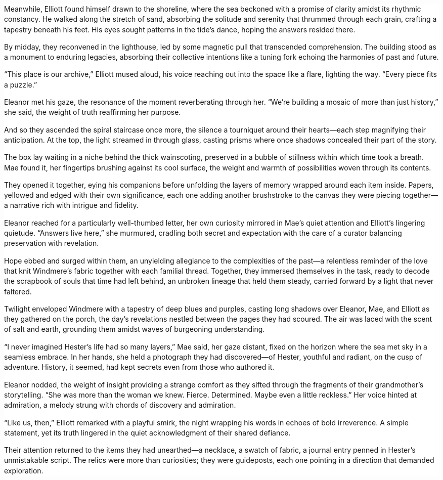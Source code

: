 Meanwhile, Elliott found himself drawn to the shoreline, where the sea beckoned with a promise of clarity amidst its rhythmic constancy. He walked along the stretch of sand, absorbing the solitude and serenity that thrummed through each grain, crafting a tapestry beneath his feet. His eyes sought patterns in the tide’s dance, hoping the answers resided there.

By midday, they reconvened in the lighthouse, led by some magnetic pull that transcended comprehension. The building stood as a monument to enduring legacies, absorbing their collective intentions like a tuning fork echoing the harmonies of past and future.

“This place is our archive,” Elliott mused aloud, his voice reaching out into the space like a flare, lighting the way. “Every piece fits a puzzle.”

Eleanor met his gaze, the resonance of the moment reverberating through her. “We’re building a mosaic of more than just history,” she said, the weight of truth reaffirming her purpose.

And so they ascended the spiral staircase once more, the silence a tourniquet around their hearts—each step magnifying their anticipation. At the top, the light streamed in through glass, casting prisms where once shadows concealed their part of the story.

The box lay waiting in a niche behind the thick wainscoting, preserved in a bubble of stillness within which time took a breath. Mae found it, her fingertips brushing against its cool surface, the weight and warmth of possibilities woven through its contents.

They opened it together, eying his companions before unfolding the layers of memory wrapped around each item inside. Papers, yellowed and edged with their own significance, each one adding another brushstroke to the canvas they were piecing together—a narrative rich with intrigue and fidelity.

Eleanor reached for a particularly well-thumbed letter, her own curiosity mirrored in Mae’s quiet attention and Elliott’s lingering quietude. “Answers live here,” she murmured, cradling both secret and expectation with the care of a curator balancing preservation with revelation.

Hope ebbed and surged within them, an unyielding allegiance to the complexities of the past—a relentless reminder of the love that knit Windmere’s fabric together with each familial thread. Together, they immersed themselves in the task, ready to decode the scrapbook of souls that time had left behind, an unbroken lineage that held them steady, carried forward by a light that never faltered.

Twilight enveloped Windmere with a tapestry of deep blues and purples, casting long shadows over Eleanor, Mae, and Elliott as they gathered on the porch, the day’s revelations nestled between the pages they had scoured. The air was laced with the scent of salt and earth, grounding them amidst waves of burgeoning understanding.

“I never imagined Hester’s life had so many layers,” Mae said, her gaze distant, fixed on the horizon where the sea met sky in a seamless embrace. In her hands, she held a photograph they had discovered—of Hester, youthful and radiant, on the cusp of adventure. History, it seemed, had kept secrets even from those who authored it.

Eleanor nodded, the weight of insight providing a strange comfort as they sifted through the fragments of their grandmother’s storytelling. “She was more than the woman we knew. Fierce. Determined. Maybe even a little reckless.” Her voice hinted at admiration, a melody strung with chords of discovery and admiration.

“Like us, then,” Elliott remarked with a playful smirk, the night wrapping his words in echoes of bold irreverence. A simple statement, yet its truth lingered in the quiet acknowledgment of their shared defiance.

Their attention returned to the items they had unearthed—a necklace, a swatch of fabric, a journal entry penned in Hester’s unmistakable script. The relics were more than curiosities; they were guideposts, each one pointing in a direction that demanded exploration.
